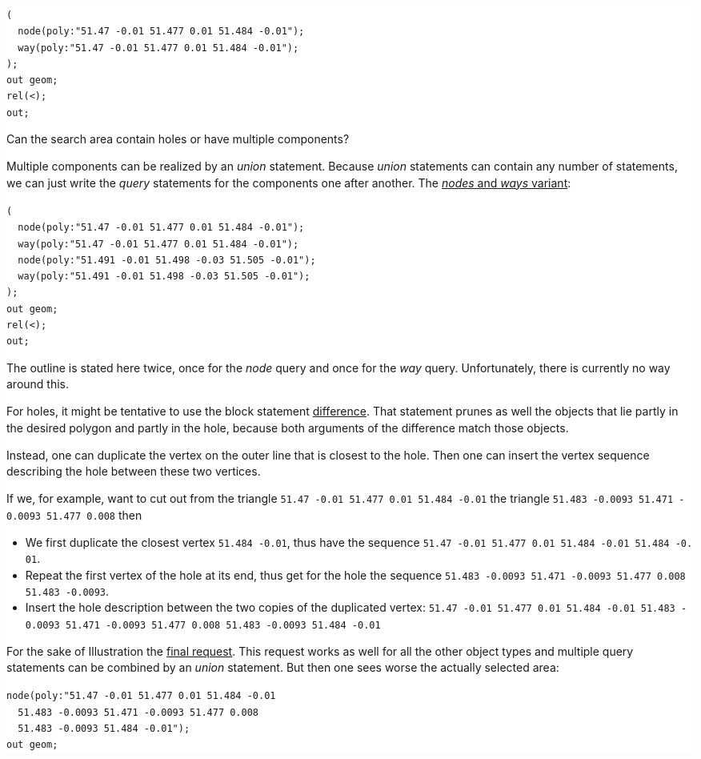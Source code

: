     (
      node(poly:"51.47 -0.01 51.477 0.01 51.484 -0.01");
      way(poly:"51.47 -0.01 51.477 0.01 51.484 -0.01");
    );
    out geom;
    rel(<);
    out;

Can the search area contain holes or have multiple components?

Multiple components can be realized by an _union_ statement.
Because _union_ statements can contain any number of statements,
we can just write the _query_ statements for the components one after another.
The [_nodes_ and _ways_ variant](https://overpass-turbo.eu/?lat=51.487&lon=0.0&zoom=13&Q=CGI_STUB):

    (
      node(poly:"51.47 -0.01 51.477 0.01 51.484 -0.01");
      way(poly:"51.47 -0.01 51.477 0.01 51.484 -0.01");
      node(poly:"51.491 -0.01 51.498 -0.03 51.505 -0.01");
      way(poly:"51.491 -0.01 51.498 -0.03 51.505 -0.01");
    );
    out geom;
    rel(<);
    out;

The outline is stated here twice,
once for the _node_ query and once for the _way_ query.
Unfortunately, there is currently no way around this.

For holes, it might be tentative to use the block statement [difference](../criteria/chaining.md#difference).
That statement prunes as well the objects that lie partly in the desired polygon and partly in the hole,
because both arguments of the difference match those objects.

Instead, one can duplicate the vertex on the outer line
that is closest to the hole.
Then one can insert the vertex sequence describing the hole between these two vertices.

If we, for example, want to cut out from the triangle ``51.47 -0.01 51.477 0.01 51.484 -0.01``
the triangle ``51.483 -0.0093 51.471 -0.0093 51.477 0.008`` then

* We first duplicate the closest vertex ``51.484 -0.01``,
  thus have the sequence ``51.47 -0.01 51.477 0.01 51.484 -0.01 51.484 -0.01``.
* Repeat the first vertex of the hole at its end,
  thus get for the hole the sequence ``51.483 -0.0093 51.471 -0.0093 51.477 0.008 51.483 -0.0093``.
* Insert the hole description between the two copies of the duplicated vertex:
  ``51.47 -0.01 51.477 0.01 51.484 -0.01 51.483 -0.0093 51.471 -0.0093 51.477 0.008 51.483 -0.0093 51.484 -0.01``

For the sake of Illustration the [final request](https://overpass-turbo.eu/?lat=51.477&lon=0.0&zoom=14&Q=CGI_STUB).
This request works as well for all the other object types
and multiple query statements can be combined by an _union_ statement.
But then one sees worse the actually selected area:

    node(poly:"51.47 -0.01 51.477 0.01 51.484 -0.01
      51.483 -0.0093 51.471 -0.0093 51.477 0.008
      51.483 -0.0093 51.484 -0.01");
    out geom;
